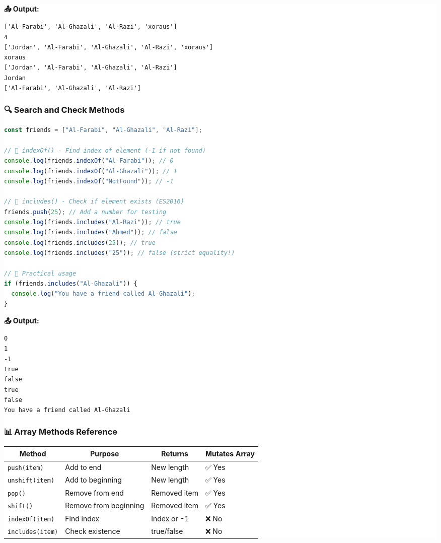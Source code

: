 **📤 Output:**

```
['Al-Farabi', 'Al-Ghazali', 'Al-Razi', 'xoraus']
4
['Jordan', 'Al-Farabi', 'Al-Ghazali', 'Al-Razi', 'xoraus']
xoraus
['Jordan', 'Al-Farabi', 'Al-Ghazali', 'Al-Razi']
Jordan
['Al-Farabi', 'Al-Ghazali', 'Al-Razi']
```

### 🔍 Search and Check Methods

```js
const friends = ["Al-Farabi", "Al-Ghazali", "Al-Razi"];

// 📌 indexOf() - Find index of element (-1 if not found)
console.log(friends.indexOf("Al-Farabi")); // 0
console.log(friends.indexOf("Al-Ghazali")); // 1
console.log(friends.indexOf("NotFound")); // -1

// 📌 includes() - Check if element exists (ES2016)
friends.push(25); // Add a number for testing
console.log(friends.includes("Al-Razi")); // true
console.log(friends.includes("Ahmed")); // false
console.log(friends.includes(25)); // true
console.log(friends.includes("25")); // false (strict equality!)

// 🎯 Practical usage
if (friends.includes("Al-Ghazali")) {
  console.log("You have a friend called Al-Ghazali");
}
```

**📤 Output:**

```
0
1
-1
true
false
true
false
You have a friend called Al-Ghazali
```

### 📊 Array Methods Reference

| Method           | Purpose               | Returns      | Mutates Array |
| ---------------- | --------------------- | ------------ | ------------- |
| `push(item)`     | Add to end            | New length   | ✅ Yes        |
| `unshift(item)`  | Add to beginning      | New length   | ✅ Yes        |
| `pop()`          | Remove from end       | Removed item | ✅ Yes        |
| `shift()`        | Remove from beginning | Removed item | ✅ Yes        |
| `indexOf(item)`  | Find index            | Index or -1  | ❌ No         |
| `includes(item)` | Check existence       | true/false   | ❌ No         |
